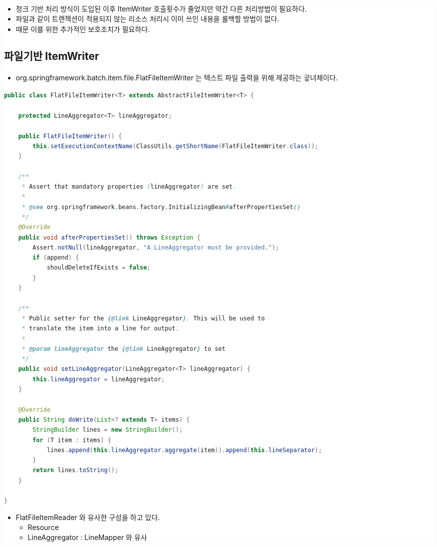 - 청크 기반 처리 방식이 도입된 이후 ItemWriter 호출횟수가 줄었지만 약간 다른 처리방법이 필요하다.
- 파일과 같이 트랜잭션이 적용되지 않는 리소스 처리시 이미 쓰인 내용을 롤백할 방법이 없다.
- 때문 이를 위한 추가적인 보호조치가 필요하다.

## 파일기반 ItemWriter
- org.springframework.batch.item.file.FlatFileItemWriter 는 텍스트 파일 출력을 위해 제공하는 궇녀체이다.

```java
public class FlatFileItemWriter<T> extends AbstractFileItemWriter<T> {

	protected LineAggregator<T> lineAggregator;

	public FlatFileItemWriter() {
		this.setExecutionContextName(ClassUtils.getShortName(FlatFileItemWriter.class));
	}

	/**
	 * Assert that mandatory properties (lineAggregator) are set.
	 * 
	 * @see org.springframework.beans.factory.InitializingBean#afterPropertiesSet()
	 */
	@Override
	public void afterPropertiesSet() throws Exception {
		Assert.notNull(lineAggregator, "A LineAggregator must be provided.");
		if (append) {
			shouldDeleteIfExists = false;
		}
	}

	/**
	 * Public setter for the {@link LineAggregator}. This will be used to
	 * translate the item into a line for output.
	 * 
	 * @param lineAggregator the {@link LineAggregator} to set
	 */
	public void setLineAggregator(LineAggregator<T> lineAggregator) {
		this.lineAggregator = lineAggregator;
	}

	@Override
	public String doWrite(List<? extends T> items) {
		StringBuilder lines = new StringBuilder();
		for (T item : items) {
			lines.append(this.lineAggregator.aggregate(item)).append(this.lineSeparator);
		}
		return lines.toString();
	}

}
```
- FlatFileItemReader 와 유사한 구성을 하고 있다.
  - Resource
  - LineAggregator : LineMapper 와 유사
